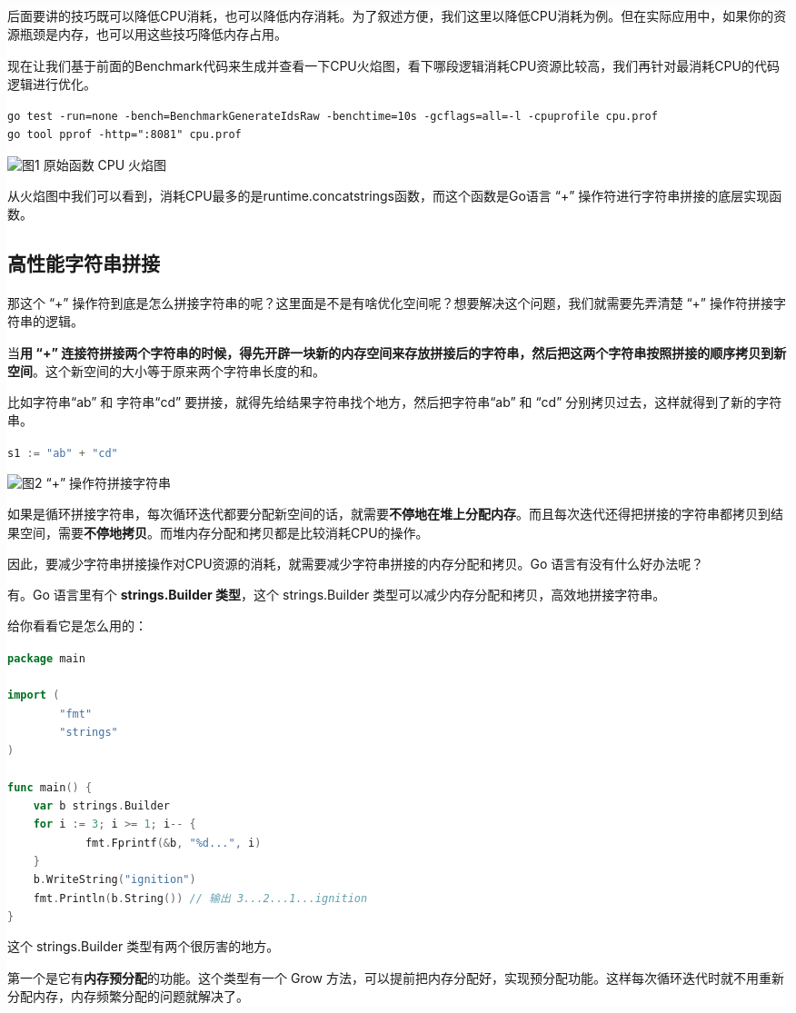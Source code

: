 后面要讲的技巧既可以降低CPU消耗，也可以降低内存消耗。为了叙述方便，我们这里以降低CPU消耗为例。但在实际应用中，如果你的资源瓶颈是内存，也可以用这些技巧降低内存占用。

现在让我们基于前面的Benchmark代码来生成并查看一下CPU火焰图，看下哪段逻辑消耗CPU资源比较高，我们再针对最消耗CPU的代码逻辑进行优化。

```shell
go test -run=none -bench=BenchmarkGenerateIdsRaw -benchtime=10s -gcflags=all=-l -cpuprofile cpu.prof
go tool pprof -http=":8081" cpu.prof
```

![](https://static001.geekbang.org/resource/image/a0/23/a0e48982f12d0328c132dd8e596bff23.jpg?wh=3814x1600 "图1 原始函数 CPU 火焰图")

从火焰图中我们可以看到，消耗CPU最多的是runtime.concatstrings函数，而这个函数是Go语言 “+” 操作符进行字符串拼接的底层实现函数。

## 高性能字符串拼接

那这个 “+” 操作符到底是怎么拼接字符串的呢？这里面是不是有啥优化空间呢？想要解决这个问题，我们就需要先弄清楚 “+” 操作符拼接字符串的逻辑。

当**用 “+” 连接符拼接两个字符串的时候，得先开辟一块新的内存空间来存放拼接后的字符串，然后把这两个字符串按照拼接的顺序拷贝到新空间**。这个新空间的大小等于原来两个字符串长度的和。

比如字符串“ab” 和 字符串“cd” 要拼接，就得先给结果字符串找个地方，然后把字符串“ab” 和 “cd” 分别拷贝过去，这样就得到了新的字符串。

```go
s1 := "ab" + "cd"
```

![](https://static001.geekbang.org/resource/image/21/35/210c1dfaf94486225dbc39d8711c7735.jpg?wh=1212x540 "图2 “+” 操作符拼接字符串")

如果是循环拼接字符串，每次循环迭代都要分配新空间的话，就需要**不停地在堆上分配内存**。而且每次迭代还得把拼接的字符串都拷贝到结果空间，需要**不停地拷贝**。而堆内存分配和拷贝都是比较消耗CPU的操作。

因此，要减少字符串拼接操作对CPU资源的消耗，就需要减少字符串拼接的内存分配和拷贝。Go 语言有没有什么好办法呢？

有。Go 语言里有个 **strings.Builder 类型**，这个 strings.Builder 类型可以减少内存分配和拷贝，高效地拼接字符串。

给你看看它是怎么用的：

```go
package main

import (
        "fmt"
        "strings"
)

func main() {
    var b strings.Builder
    for i := 3; i >= 1; i-- {
            fmt.Fprintf(&b, "%d...", i)
    }
    b.WriteString("ignition")
    fmt.Println(b.String()) // 输出 3...2...1...ignition
}
```

这个 strings.Builder 类型有两个很厉害的地方。

第一个是它有**内存预分配**的功能。这个类型有一个 Grow 方法，可以提前把内存分配好，实现预分配功能。这样每次循环迭代时就不用重新分配内存，内存频繁分配的问题就解决了。
